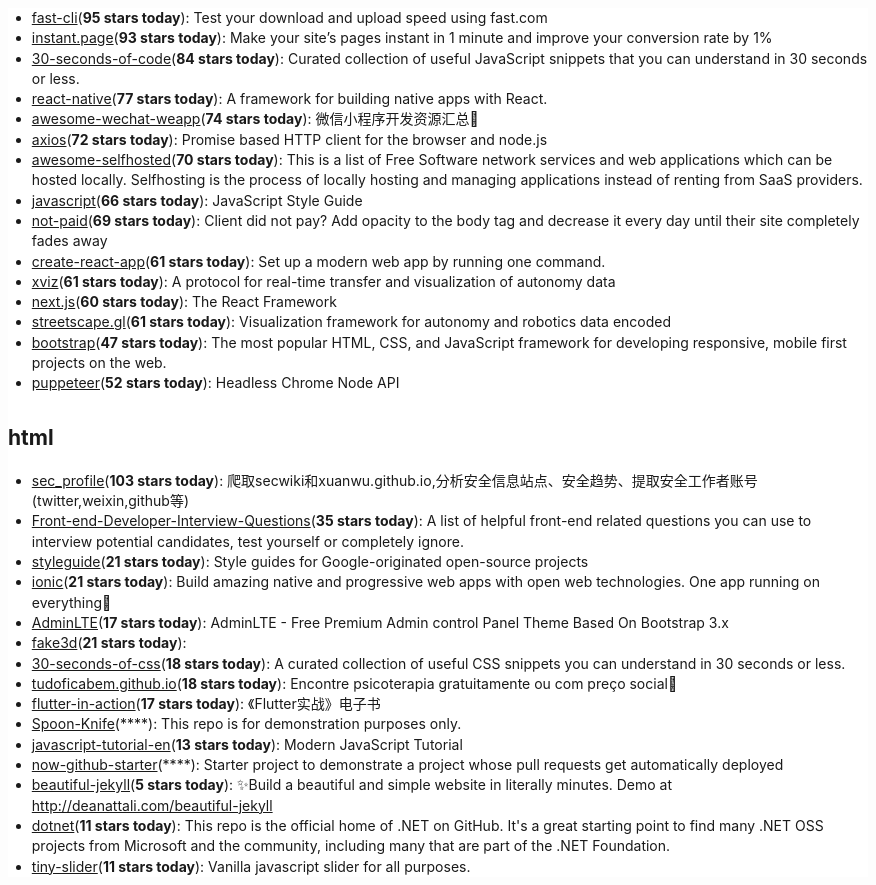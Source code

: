 * [fast-cli](https://github.com/sindresorhus/fast-cli)(**95 stars today**): Test your download and upload speed using fast.com
* [instant.page](https://github.com/instantpage/instant.page)(**93 stars today**): Make your site’s pages instant in 1 minute and improve your conversion rate by 1%
* [30-seconds-of-code](https://github.com/30-seconds/30-seconds-of-code)(**84 stars today**): Curated collection of useful JavaScript snippets that you can understand in 30 seconds or less.
* [react-native](https://github.com/facebook/react-native)(**77 stars today**): A framework for building native apps with React.
* [awesome-wechat-weapp](https://github.com/justjavac/awesome-wechat-weapp)(**74 stars today**): 微信小程序开发资源汇总💯
* [axios](https://github.com/axios/axios)(**72 stars today**): Promise based HTTP client for the browser and node.js
* [awesome-selfhosted](https://github.com/Kickball/awesome-selfhosted)(**70 stars today**): This is a list of Free Software network services and web applications which can be hosted locally. Selfhosting is the process of locally hosting and managing applications instead of renting from SaaS providers.
* [javascript](https://github.com/airbnb/javascript)(**66 stars today**): JavaScript Style Guide
* [not-paid](https://github.com/kleampa/not-paid)(**69 stars today**): Client did not pay? Add opacity to the body tag and decrease it every day until their site completely fades away
* [create-react-app](https://github.com/facebook/create-react-app)(**61 stars today**): Set up a modern web app by running one command.
* [xviz](https://github.com/uber/xviz)(**61 stars today**): A protocol for real-time transfer and visualization of autonomy data
* [next.js](https://github.com/zeit/next.js)(**60 stars today**): The React Framework
* [streetscape.gl](https://github.com/uber/streetscape.gl)(**61 stars today**): Visualization framework for autonomy and robotics data encoded
* [bootstrap](https://github.com/twbs/bootstrap)(**47 stars today**): The most popular HTML, CSS, and JavaScript framework for developing responsive, mobile first projects on the web.
* [puppeteer](https://github.com/GoogleChrome/puppeteer)(**52 stars today**): Headless Chrome Node API

## html
* [sec_profile](https://github.com/tanjiti/sec_profile)(**103 stars today**): 爬取secwiki和xuanwu.github.io,分析安全信息站点、安全趋势、提取安全工作者账号(twitter,weixin,github等)
* [Front-end-Developer-Interview-Questions](https://github.com/h5bp/Front-end-Developer-Interview-Questions)(**35 stars today**): A list of helpful front-end related questions you can use to interview potential candidates, test yourself or completely ignore.
* [styleguide](https://github.com/google/styleguide)(**21 stars today**): Style guides for Google-originated open-source projects
* [ionic](https://github.com/ionic-team/ionic)(**21 stars today**): Build amazing native and progressive web apps with open web technologies. One app running on everything🎉
* [AdminLTE](https://github.com/almasaeed2010/AdminLTE)(**17 stars today**): AdminLTE - Free Premium Admin control Panel Theme Based On Bootstrap 3.x
* [fake3d](https://github.com/akella/fake3d)(**21 stars today**): 
* [30-seconds-of-css](https://github.com/30-seconds/30-seconds-of-css)(**18 stars today**): A curated collection of useful CSS snippets you can understand in 30 seconds or less.
* [tudoficabem.github.io](https://github.com/carolcodes/tudoficabem.github.io)(**18 stars today**): Encontre psicoterapia gratuitamente ou com preço social🚧
* [flutter-in-action](https://github.com/flutterchina/flutter-in-action)(**17 stars today**): 《Flutter实战》电子书
* [Spoon-Knife](https://github.com/octocat/Spoon-Knife)(****): This repo is for demonstration purposes only.
* [javascript-tutorial-en](https://github.com/iliakan/javascript-tutorial-en)(**13 stars today**): Modern JavaScript Tutorial
* [now-github-starter](https://github.com/zeit/now-github-starter)(****): Starter project to demonstrate a project whose pull requests get automatically deployed
* [beautiful-jekyll](https://github.com/daattali/beautiful-jekyll)(**5 stars today**): ✨Build a beautiful and simple website in literally minutes. Demo at http://deanattali.com/beautiful-jekyll
* [dotnet](https://github.com/Microsoft/dotnet)(**11 stars today**): This repo is the official home of .NET on GitHub. It's a great starting point to find many .NET OSS projects from Microsoft and the community, including many that are part of the .NET Foundation.
* [tiny-slider](https://github.com/ganlanyuan/tiny-slider)(**11 stars today**): Vanilla javascript slider for all purposes.